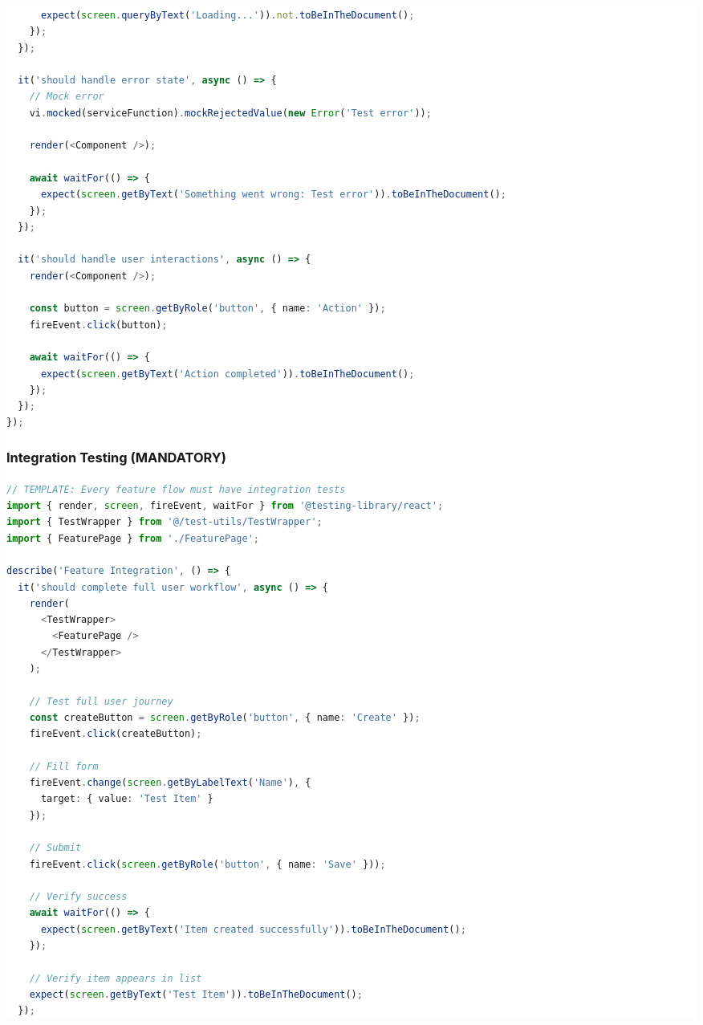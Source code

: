 ```typescript
      expect(screen.queryByText('Loading...')).not.toBeInTheDocument();
    });
  });

  it('should handle error state', async () => {
    // Mock error
    vi.mocked(serviceFunction).mockRejectedValue(new Error('Test error'));
    
    render(<Component />);
    
    await waitFor(() => {
      expect(screen.getByText('Something went wrong: Test error')).toBeInTheDocument();
    });
  });

  it('should handle user interactions', async () => {
    render(<Component />);
    
    const button = screen.getByRole('button', { name: 'Action' });
    fireEvent.click(button);
    
    await waitFor(() => {
      expect(screen.getByText('Action completed')).toBeInTheDocument();
    });
  });
});
```

### Integration Testing (MANDATORY)
```typescript
// TEMPLATE: Every feature flow must have integration tests
import { render, screen, fireEvent, waitFor } from '@testing-library/react';
import { TestWrapper } from '@/test-utils/TestWrapper';
import { FeaturePage } from './FeaturePage';

describe('Feature Integration', () => {
  it('should complete full user workflow', async () => {
    render(
      <TestWrapper>
        <FeaturePage />
      </TestWrapper>
    );

    // Test full user journey
    const createButton = screen.getByRole('button', { name: 'Create' });
    fireEvent.click(createButton);

    // Fill form
    fireEvent.change(screen.getByLabelText('Name'), {
      target: { value: 'Test Item' }
    });

    // Submit
    fireEvent.click(screen.getByRole('button', { name: 'Save' }));

    // Verify success
    await waitFor(() => {
      expect(screen.getByText('Item created successfully')).toBeInTheDocument();
    });

    // Verify item appears in list
    expect(screen.getByText('Test Item')).toBeInTheDocument();
  });
```